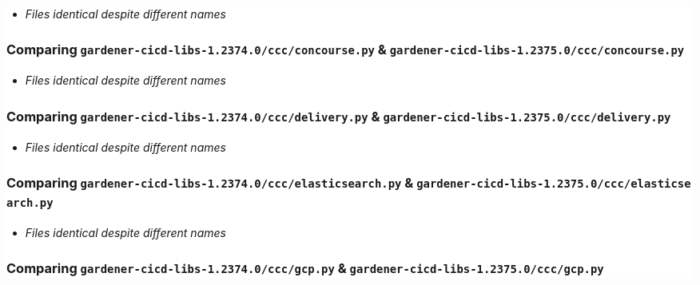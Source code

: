  * *Files identical despite different names*

### Comparing `gardener-cicd-libs-1.2374.0/ccc/concourse.py` & `gardener-cicd-libs-1.2375.0/ccc/concourse.py`

 * *Files identical despite different names*

### Comparing `gardener-cicd-libs-1.2374.0/ccc/delivery.py` & `gardener-cicd-libs-1.2375.0/ccc/delivery.py`

 * *Files identical despite different names*

### Comparing `gardener-cicd-libs-1.2374.0/ccc/elasticsearch.py` & `gardener-cicd-libs-1.2375.0/ccc/elasticsearch.py`

 * *Files identical despite different names*

### Comparing `gardener-cicd-libs-1.2374.0/ccc/gcp.py` & `gardener-cicd-libs-1.2375.0/ccc/gcp.py`

